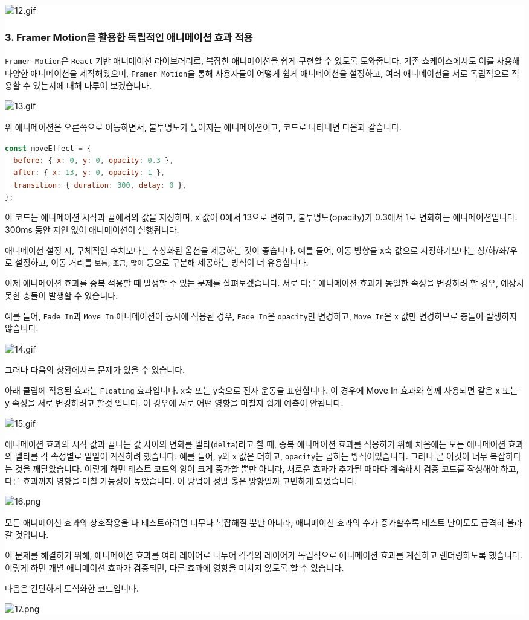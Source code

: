 ![12.gif](/img/content/2024-10-07-1/12.gif)

### 3. Framer Motion을 활용한 독립적인 애니메이션 효과 적용

`Framer Motion`은 `React` 기반 애니메이션 라이브러리로, 복잡한 애니메이션을 쉽게 구현할 수 있도록 도와줍니다. 기존 쇼케이스에서도 이를 사용해 다양한 애니메이션을 제작해왔으며, `Framer Motion`을 통해 사용자들이 어떻게 쉽게 애니메이션을 설정하고, 여러 애니메이션을 서로 독립적으로 적용할 수 있는지에 대해 다루어 보겠습니다.

![13.gif](/img/content/2024-10-07-1/13.gif)

위 애니메이션은 오른쪽으로 이동하면서, 불투명도가 높아지는 애니메이션이고, 코드로 나타내면 다음과 같습니다.

```jsx
const moveEffect = {
  before: { x: 0, y: 0, opacity: 0.3 },
  after: { x: 13, y: 0, opacity: 1 },
  transition: { duration: 300, delay: 0 },
};
```

이 코드는 애니메이션 시작과 끝에서의 값을 지정하며, x 값이 0에서 13으로 변하고, 불투명도(opacity)가 0.3에서 1로 변화하는 애니메이션입니다. 300ms 동안 지연 없이 애니메이션이 실행됩니다.

애니메이션 설정 시, 구체적인 수치보다는 추상화된 옵션을 제공하는 것이 좋습니다. 예를 들어, 이동 방향을 x축 값으로 지정하기보다는 상/하/좌/우로 설정하고, 이동 거리를 `보통`, `조금`, `많이` 등으로 구분해 제공하는 방식이 더 유용합니다.

이제 애니메이션 효과를 중복 적용할 때 발생할 수 있는 문제를 살펴보겠습니다. 서로 다른 애니메이션 효과가 동일한 속성을 변경하려 할 경우, 예상치 못한 충돌이 발생할 수 있습니다.

예를 들어, `Fade In`과 `Move In` 애니메이션이 동시에 적용된 경우, `Fade In`은 `opacity`만 변경하고, `Move In`은 `x` 값만 변경하므로 충돌이 발생하지 않습니다.

![14.gif](/img/content/2024-10-07-1/14.gif)

그러나 다음의 상황에서는 문제가 있을 수 있습니다.

아래 클립에 적용된 효과는 `Floating` 효과입니다. `x`축 또는 `y`축으로 진자 운동을 표현합니다. 이 경우에 Move In 효과와 함께 사용되면 같은 x 또는 y 속성을 서로 변경하려고 할것 입니다. 이 경우에 서로 어떤 영향을 미칠지 쉽게 예측이 안됩니다.

![15.gif](/img/content/2024-10-07-1/15.gif)

애니메이션 효과의 시작 값과 끝나는 값 사이의 변화를 델타(`delta`)라고 할 때, 중복 애니메이션 효과를 적용하기 위해 처음에는 모든 애니메이션 효과의 델타를 각 속성별로 일일이 계산하려 했습니다. 예를 들어, `y`와 `x` 값은 더하고, `opacity`는 곱하는 방식이었습니다. 그러나 곧 이것이 너무 복잡하다는 것을 깨달았습니다. 이렇게 하면 테스트 코드의 양이 크게 증가할 뿐만 아니라, 새로운 효과가 추가될 때마다 계속해서 검증 코드를 작성해야 하고, 다른 효과까지 영향을 미칠 가능성이 높았습니다. 이 방법이 정말 옳은 방향일까 고민하게 되었습니다.

![16.png](/img/content/2024-10-07-1/16.png)

모든 애니메이션 효과의 상호작용을 다 테스트하려면 너무나 복잡해질 뿐만 아니라, 애니메이션 효과의 수가 증가할수록 테스트 난이도도 급격히 올라갈 것입니다.

이 문제를 해결하기 위해, 애니메이션 효과를 여러 레이어로 나누어 각각의 레이어가 독립적으로 애니메이션 효과를 계산하고 렌더링하도록 했습니다. 이렇게 하면 개별 애니메이션 효과가 검증되면, 다른 효과에 영향을 미치지 않도록 할 수 있습니다.

다음은 간단하게 도식화한 코드입니다.

![17.png](/img/content/2024-10-07-1/17.png)
